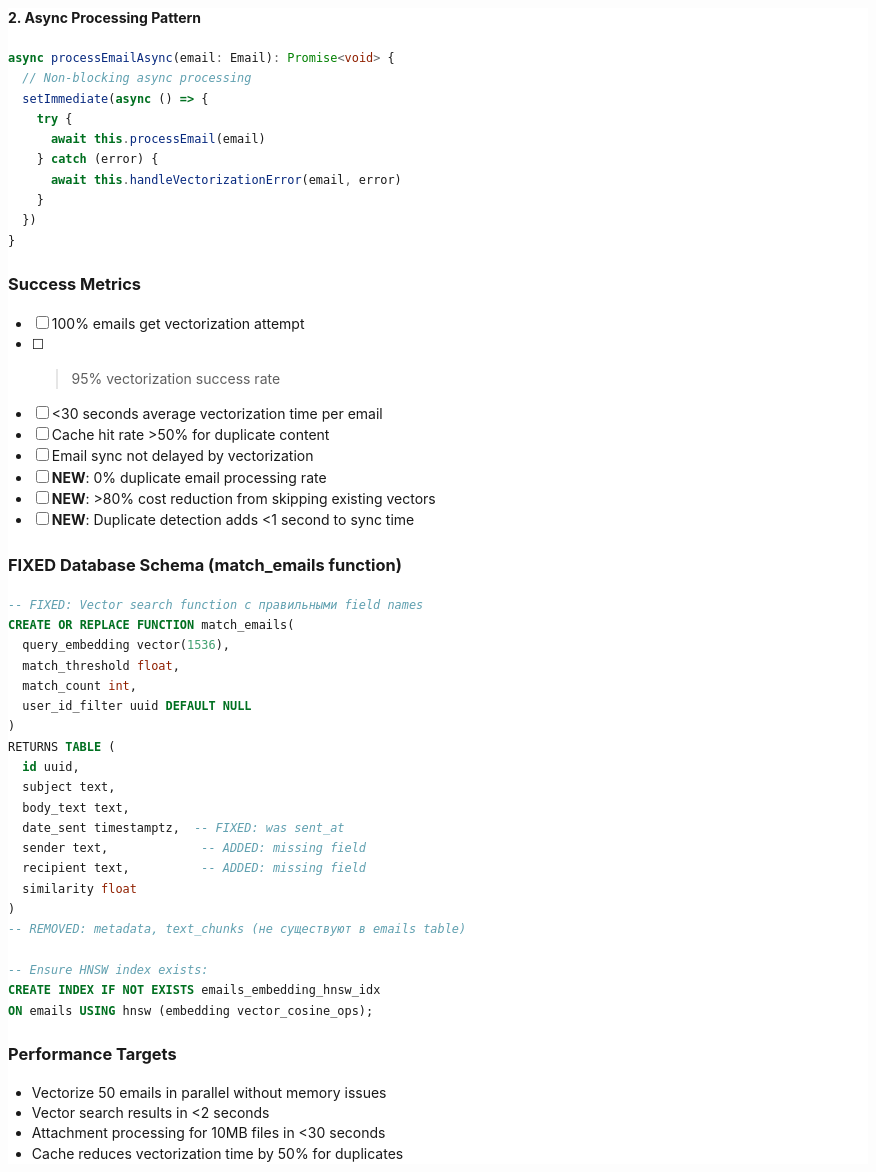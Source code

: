 #### 2. Async Processing Pattern
```typescript
async processEmailAsync(email: Email): Promise<void> {
  // Non-blocking async processing
  setImmediate(async () => {
    try {
      await this.processEmail(email)
    } catch (error) {
      await this.handleVectorizationError(email, error)
    }
  })
}
```

### Success Metrics
- [ ] 100% emails get vectorization attempt
- [ ] >95% vectorization success rate
- [ ] <30 seconds average vectorization time per email
- [ ] Cache hit rate >50% for duplicate content
- [ ] Email sync not delayed by vectorization
- [ ] **NEW**: 0% duplicate email processing rate
- [ ] **NEW**: >80% cost reduction from skipping existing vectors
- [ ] **NEW**: Duplicate detection adds <1 second to sync time

### FIXED Database Schema (match_emails function)
```sql
-- FIXED: Vector search function с правильными field names
CREATE OR REPLACE FUNCTION match_emails(
  query_embedding vector(1536),
  match_threshold float,
  match_count int,
  user_id_filter uuid DEFAULT NULL
)
RETURNS TABLE (
  id uuid,
  subject text,
  body_text text,
  date_sent timestamptz,  -- FIXED: was sent_at
  sender text,             -- ADDED: missing field
  recipient text,          -- ADDED: missing field
  similarity float
)
-- REMOVED: metadata, text_chunks (не существуют в emails table)

-- Ensure HNSW index exists:
CREATE INDEX IF NOT EXISTS emails_embedding_hnsw_idx 
ON emails USING hnsw (embedding vector_cosine_ops);
```

### Performance Targets
- Vectorize 50 emails in parallel without memory issues
- Vector search results in <2 seconds
- Attachment processing for 10MB files in <30 seconds
- Cache reduces vectorization time by 50% for duplicates
